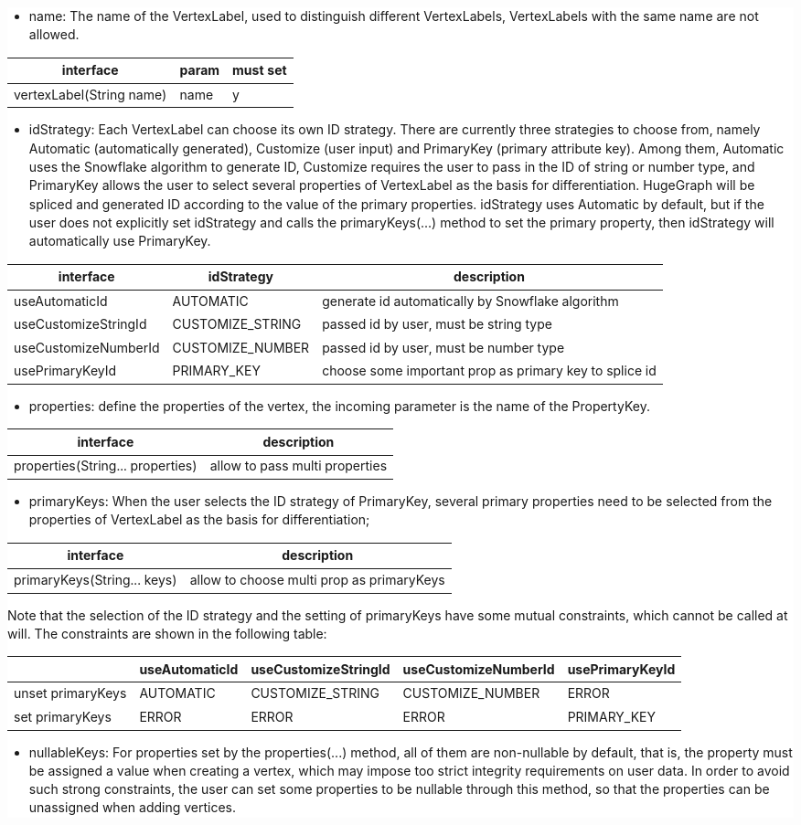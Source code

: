 - name: The name of the VertexLabel, used to distinguish different VertexLabels, VertexLabels with the same name are not allowed.

| interface                | param | must set |
|--------------------------|-------|----------|
| vertexLabel(String name) | name  | y        |

- idStrategy: Each VertexLabel can choose its own ID strategy. There are currently three strategies to choose from, namely Automatic (automatically generated), Customize (user input) and PrimaryKey (primary attribute key). Among them, Automatic uses the Snowflake algorithm to generate ID, Customize requires the user to pass in the ID of string or number type, and PrimaryKey allows the user to select several properties of VertexLabel as the basis for differentiation. HugeGraph will be spliced and generated ID according to the value of the primary properties. idStrategy uses Automatic by default, but if the user does not explicitly set idStrategy and calls the primaryKeys(...) method to set the primary property, then idStrategy will automatically use PrimaryKey.

| interface            | idStrategy       | description                                             |
|----------------------|------------------|---------------------------------------------------------|
| useAutomaticId       | AUTOMATIC        | generate id automatically by Snowflake algorithm        |
| useCustomizeStringId | CUSTOMIZE_STRING | passed id by user, must be string type                  |
| useCustomizeNumberId | CUSTOMIZE_NUMBER | passed id by user, must be number type                  |
| usePrimaryKeyId      | PRIMARY_KEY      | choose some important prop as primary key to splice id  |

- properties: define the properties of the vertex, the incoming parameter is the name of the PropertyKey.

| interface                        | description                    |
|----------------------------------|--------------------------------|
| properties(String... properties) | allow to pass multi properties |

- primaryKeys: When the user selects the ID strategy of PrimaryKey, several primary properties need to be selected from the properties of VertexLabel as the basis for differentiation;

| interface                   | description                               |
|-----------------------------|-------------------------------------------|
| primaryKeys(String... keys) | allow to choose multi prop as primaryKeys |

Note that the selection of the ID strategy and the setting of primaryKeys have some mutual constraints, which cannot be called at will. The constraints are shown in the following table:

|                   | useAutomaticId | useCustomizeStringId | useCustomizeNumberId | usePrimaryKeyId |
|-------------------|----------------|----------------------|----------------------|-----------------|
| unset primaryKeys | AUTOMATIC      | CUSTOMIZE_STRING     | CUSTOMIZE_NUMBER     | ERROR           |
| set primaryKeys   | ERROR          | ERROR                | ERROR                | PRIMARY_KEY     |

- nullableKeys: For properties set by the properties(...) method, all of them are non-nullable by default, that is, the property must be assigned a value when creating a vertex, which may impose too strict integrity requirements on user data. In order to avoid such strong constraints, the user can set some properties to be nullable through this method, so that the properties can be unassigned when adding vertices.
